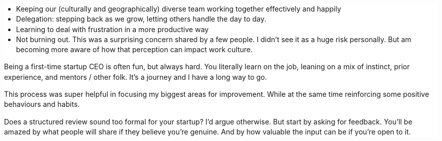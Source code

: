   * Keeping our (culturally and geographically) diverse team working together effectively and happily
  * Delegation: stepping back as we grow, letting others handle the day to day.
  * Learning to deal with frustration in a more productive way
  * Not burning out. This was a surprising concern shared by a few people. I didn’t see it as a huge risk personally. But am becoming more aware of how that perception can impact work culture.

Being a first-time startup CEO is often fun, but always hard. You literally learn on the job, leaning on a mix of instinct, prior experience, and mentors / other folk. It’s a journey and I have a long way to go.

This process was super helpful in focusing my biggest areas for improvement. While at the same time reinforcing some positive behaviours and habits.

Does a structured review sound too formal for your startup? I’d argue otherwise. But start by asking for feedback. You’ll be amazed by what people will share if they believe you’re genuine. And by how valuable the input can be if you’re open to it.